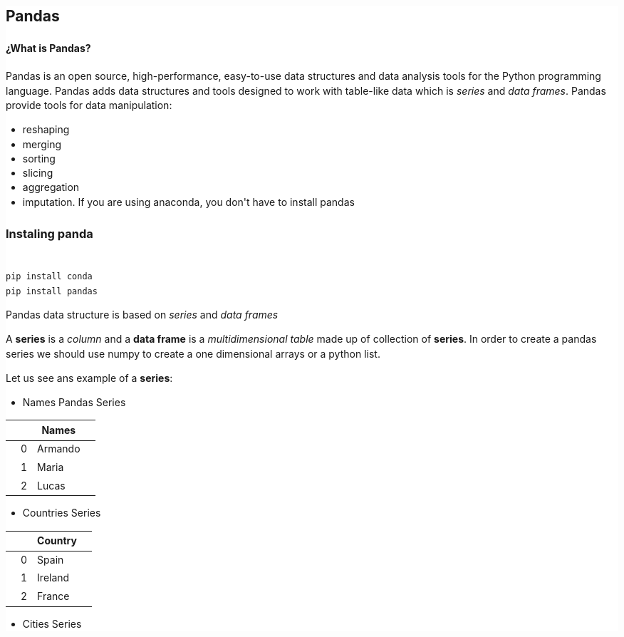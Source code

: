 ## Pandas

#### ¿What is Pandas?

Pandas is an open source, high-performance, easy-to-use data structures and data analysis tools for the Python programming language. Pandas adds data structures and tools designed to work with table-like data which is *series* and *data frames*. Pandas provide tools for data manipulation:

 * reshaping
 * merging
 * sorting
 * slicing
 * aggregation
 * imputation. If you are using anaconda, you don't have to install pandas


### Instaling panda

```sh

pip install conda
pip install pandas

```

Pandas data structure is based on *series* and *data frames*

A **series** is a *column* and a **data frame** is a *multidimensional table* made up of collection of **series**. In order to create a pandas series we should use numpy to create a one dimensional arrays or a python list.

Let us see ans example of a **series**:

 * Names Pandas Series

|     |     | Names   |     |
| --- | --- | ------- | --- |
|     | 0   | Armando |     |
|     | 1   | Maria   |     |
|     | 2   | Lucas   |     |


* Countries Series

|     |     | Country |     |
| --- | --- | ------- | --- |
|     | 0   | Spain   |     |
|     | 1   | Ireland |     |
|     | 2   | France  |     |


 * Cities Series

